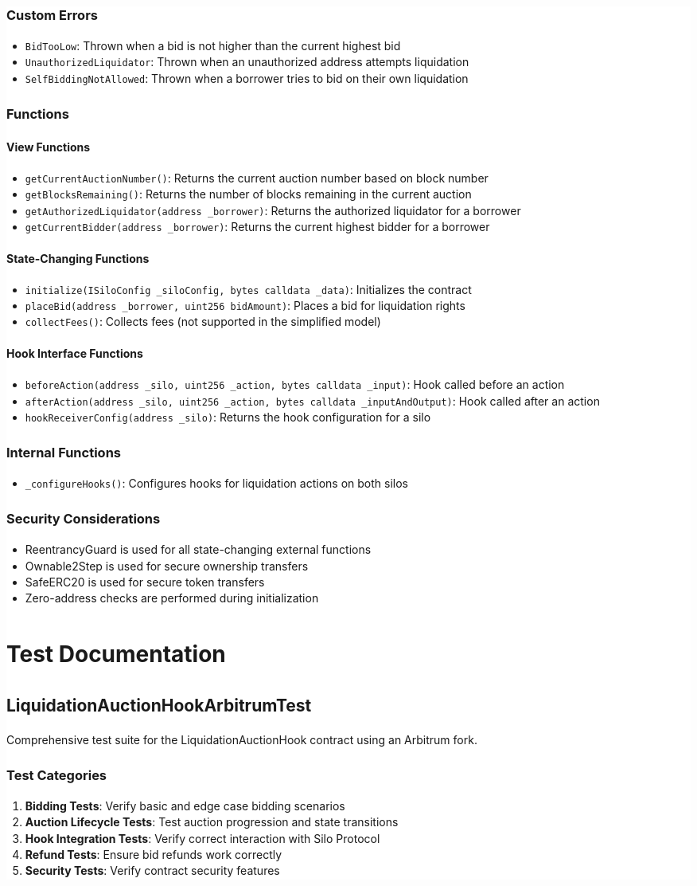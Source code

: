 ### Custom Errors

- `BidTooLow`: Thrown when a bid is not higher than the current highest bid
- `UnauthorizedLiquidator`: Thrown when an unauthorized address attempts liquidation
- `SelfBiddingNotAllowed`: Thrown when a borrower tries to bid on their own liquidation

### Functions

#### View Functions

- `getCurrentAuctionNumber()`: Returns the current auction number based on block number
- `getBlocksRemaining()`: Returns the number of blocks remaining in the current auction
- `getAuthorizedLiquidator(address _borrower)`: Returns the authorized liquidator for a borrower
- `getCurrentBidder(address _borrower)`: Returns the current highest bidder for a borrower

#### State-Changing Functions

- `initialize(ISiloConfig _siloConfig, bytes calldata _data)`: Initializes the contract
- `placeBid(address _borrower, uint256 bidAmount)`: Places a bid for liquidation rights
- `collectFees()`: Collects fees (not supported in the simplified model)

#### Hook Interface Functions

- `beforeAction(address _silo, uint256 _action, bytes calldata _input)`: Hook called before an action
- `afterAction(address _silo, uint256 _action, bytes calldata _inputAndOutput)`: Hook called after an action
- `hookReceiverConfig(address _silo)`: Returns the hook configuration for a silo

### Internal Functions

- `_configureHooks()`: Configures hooks for liquidation actions on both silos

### Security Considerations

- ReentrancyGuard is used for all state-changing external functions
- Ownable2Step is used for secure ownership transfers
- SafeERC20 is used for secure token transfers
- Zero-address checks are performed during initialization

# Test Documentation

## LiquidationAuctionHookArbitrumTest

Comprehensive test suite for the LiquidationAuctionHook contract using an Arbitrum fork.

### Test Categories

1. **Bidding Tests**: Verify basic and edge case bidding scenarios
2. **Auction Lifecycle Tests**: Test auction progression and state transitions
3. **Hook Integration Tests**: Verify correct interaction with Silo Protocol
4. **Refund Tests**: Ensure bid refunds work correctly
5. **Security Tests**: Verify contract security features
